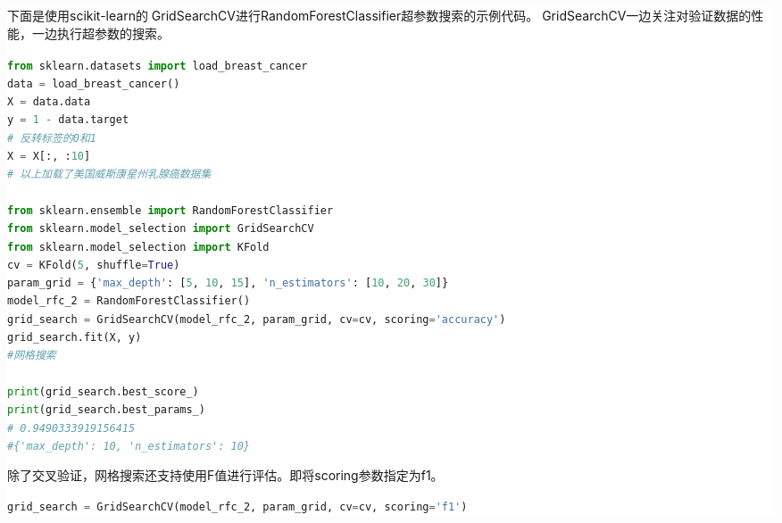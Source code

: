 下面是使用scikit-learn的 GridSearchCV进行RandomForestClassifier超参数搜索的示例代码。
GridSearchCV一边关注对验证数据的性能，一边执行超参数的搜索。

```python
from sklearn.datasets import load_breast_cancer
data = load_breast_cancer()
X = data.data
y = 1 - data.target
# 反转标签的0和1
X = X[:, :10]
# 以上加载了美国威斯康星州乳腺癌数据集

from sklearn.ensemble import RandomForestClassifier
from sklearn.model_selection import GridSearchCV
from sklearn.model_selection import KFold
cv = KFold(5, shuffle=True)
param_grid = {'max_depth': [5, 10, 15], 'n_estimators': [10, 20, 30]}
model_rfc_2 = RandomForestClassifier()
grid_search = GridSearchCV(model_rfc_2, param_grid, cv=cv, scoring='accuracy')
grid_search.fit(X, y)
#网格搜索

print(grid_search.best_score_)
print(grid_search.best_params_)
# 0.9490333919156415
#{'max_depth': 10, 'n_estimators': 10}
```

除了交叉验证，网格搜索还支持使用F值进行评估。即将scoring参数指定为f1。

```python
grid_search = GridSearchCV(model_rfc_2, param_grid, cv=cv, scoring='f1')
```


